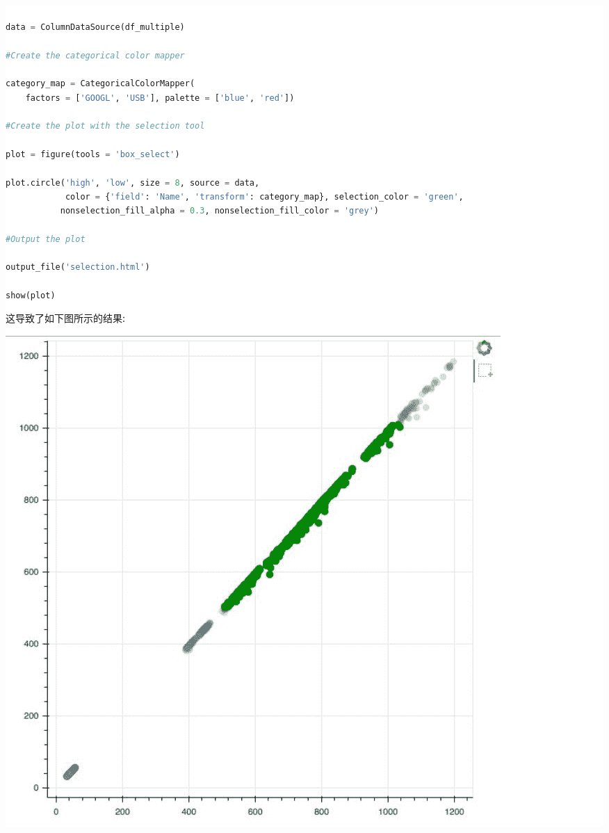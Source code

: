 ```py

data = ColumnDataSource(df_multiple)

#Create the categorical color mapper

category_map = CategoricalColorMapper(
    factors = ['GOOGL', 'USB'], palette = ['blue', 'red'])

#Create the plot with the selection tool 

plot = figure(tools = 'box_select')

plot.circle('high', 'low', size = 8, source = data, 
            color = {'field': 'Name', 'transform': category_map}, selection_color = 'green',
           nonselection_fill_alpha = 0.3, nonselection_fill_color = 'grey')

#Output the plot

output_file('selection.html')

show(plot)
```

这导致了如下图所示的结果:

![](img/00037.jpeg)
